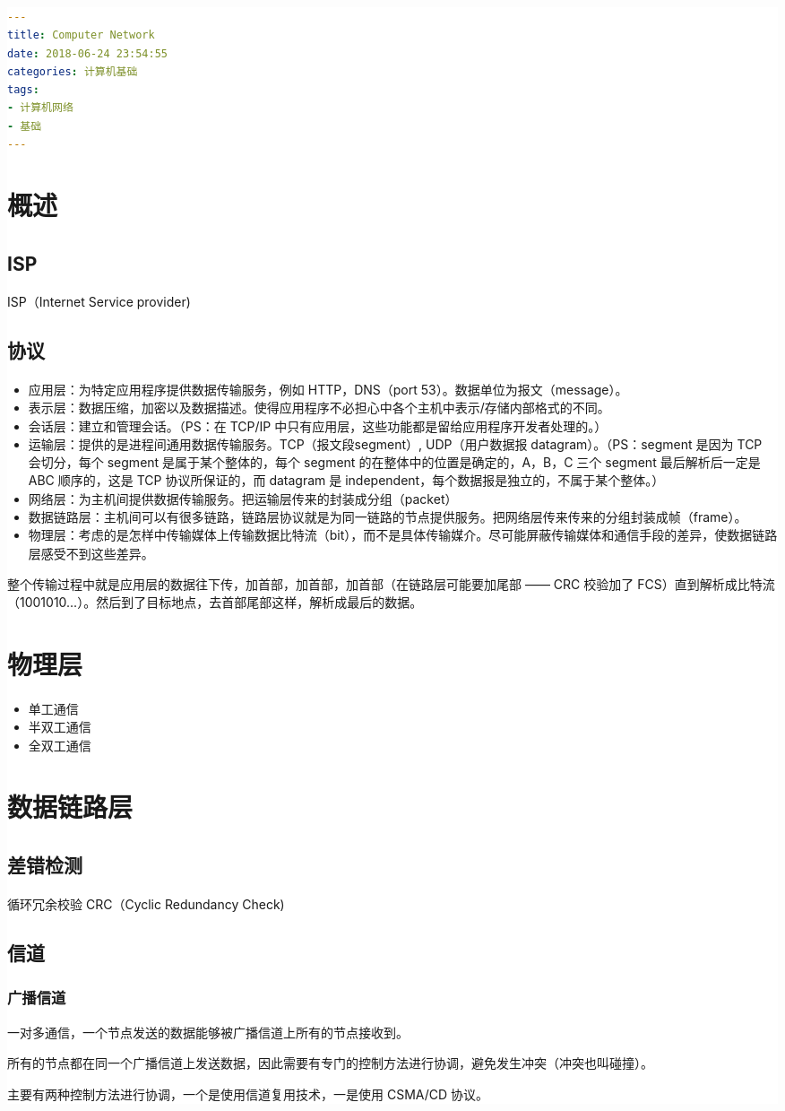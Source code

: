 ```yaml
---
title: Computer Network
date: 2018-06-24 23:54:55
categories: 计算机基础
tags:
- 计算机网络
- 基础
---
```


# 概述
## ISP
ISP（Internet Service provider)

## 协议
- 应用层：为特定应用程序提供数据传输服务，例如 HTTP，DNS（port 53）。数据单位为报文（message）。
- 表示层：数据压缩，加密以及数据描述。使得应用程序不必担心中各个主机中表示/存储内部格式的不同。
- 会话层：建立和管理会话。（PS：在 TCP/IP 中只有应用层，这些功能都是留给应用程序开发者处理的。）
- 运输层：提供的是进程间通用数据传输服务。TCP（报文段segment）, UDP（用户数据报 datagram）。（PS：segment 是因为 TCP 会切分，每个 segment 是属于某个整体的，每个 segment 的在整体中的位置是确定的，A，B，C 三个 segment 最后解析后一定是 ABC 顺序的，这是 TCP 协议所保证的，而 datagram 是 independent，每个数据报是独立的，不属于某个整体。）
- 网络层：为主机间提供数据传输服务。把运输层传来的封装成分组（packet）
- 数据链路层：主机间可以有很多链路，链路层协议就是为同一链路的节点提供服务。把网络层传来传来的分组封装成帧（frame）。
- 物理层：考虑的是怎样中传输媒体上传输数据比特流（bit），而不是具体传输媒介。尽可能屏蔽传输媒体和通信手段的差异，使数据链路层感受不到这些差异。

整个传输过程中就是应用层的数据往下传，加首部，加首部，加首部（在链路层可能要加尾部 —— CRC 校验加了 FCS）直到解析成比特流（1001010...）。然后到了目标地点，去首部尾部这样，解析成最后的数据。

# 物理层
- 单工通信
- 半双工通信
- 全双工通信

# 数据链路层
## 差错检测
循环冗余校验 CRC（Cyclic Redundancy Check)

## 信道
### 广播信道
一对多通信，一个节点发送的数据能够被广播信道上所有的节点接收到。

所有的节点都在同一个广播信道上发送数据，因此需要有专门的控制方法进行协调，避免发生冲突（冲突也叫碰撞）。

主要有两种控制方法进行协调，一个是使用信道复用技术，一是使用 CSMA/CD 协议。
